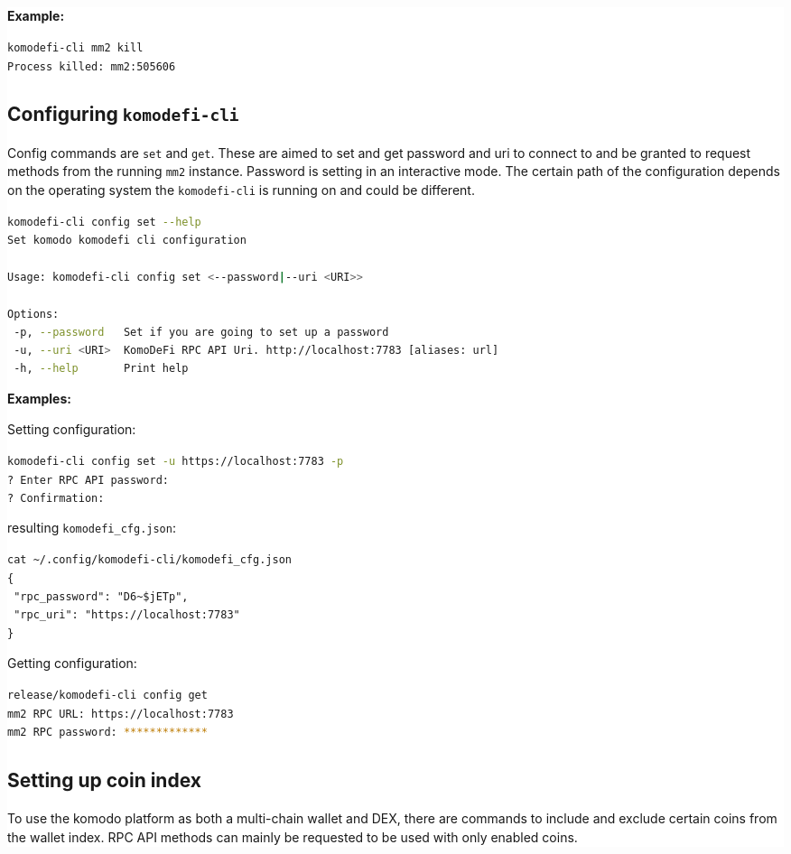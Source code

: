 **Example:**

```sh
komodefi-cli mm2 kill    
Process killed: mm2:505606
```

## Configuring `komodefi-cli`

Config commands are `set` and `get`.  These are aimed to set and get password and uri to connect to and be granted to request methods from the running `mm2` instance. Password is setting in an interactive mode. The certain path of the configuration depends on the operating system the `komodefi-cli` is running on and could be different.

```sh
komodefi-cli config set --help  
Set komodo komodefi cli configuration  
  
Usage: komodefi-cli config set <--password|--uri <URI>>  
  
Options:  
 -p, --password   Set if you are going to set up a password  
 -u, --uri <URI>  KomoDeFi RPC API Uri. http://localhost:7783 [aliases: url]  
 -h, --help       Print help
```

**Examples:**

Setting configuration:

```sh
komodefi-cli config set -u https://localhost:7783 -p  
? Enter RPC API password:  
? Confirmation:
```

resulting `komodefi_cfg.json`:

```
cat ~/.config/komodefi-cli/komodefi_cfg.json    
{  
 "rpc_password": "D6~$jETp",  
 "rpc_uri": "https://localhost:7783"  
}
```

Getting configuration:

```sh
release/komodefi-cli config get    
mm2 RPC URL: https://localhost:7783  
mm2 RPC password: *************
```

## Setting up coin index

To use the komodo platform as both a multi-chain wallet and DEX, there are commands to include and exclude certain coins from the wallet index. RPC API methods can mainly be requested to be used with only enabled coins.
